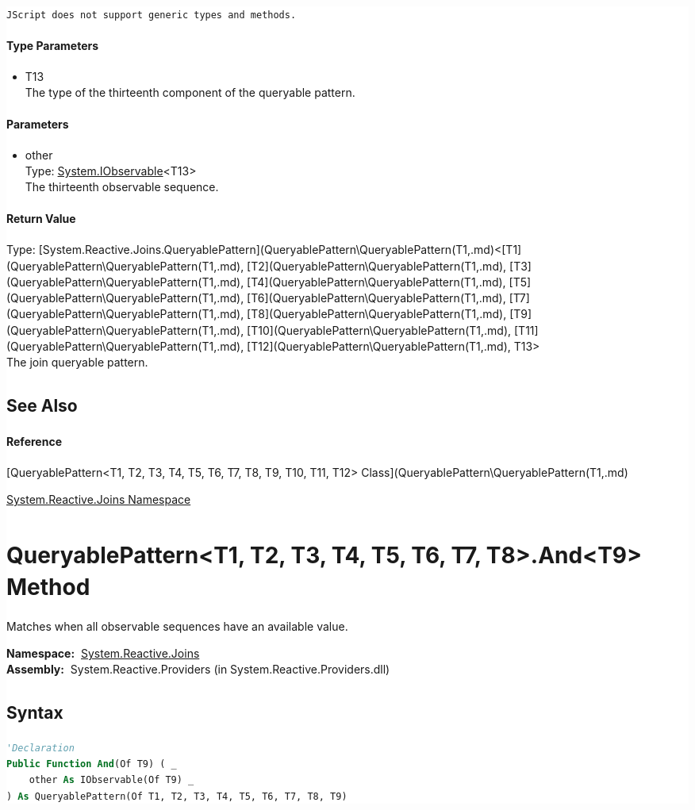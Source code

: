 ```jscript
JScript does not support generic types and methods.
```

#### Type Parameters

- T13  
  The type of the thirteenth component of the queryable pattern.

#### Parameters

- other  
  Type: [System.IObservable](https://msdn.microsoft.com/en-us/library/Dd990377)\<T13\>  
  The thirteenth observable sequence.

#### Return Value

Type: [System.Reactive.Joins.QueryablePattern](QueryablePattern\QueryablePattern(T1,.md)\<[T1](QueryablePattern\QueryablePattern(T1,.md), [T2](QueryablePattern\QueryablePattern(T1,.md), [T3](QueryablePattern\QueryablePattern(T1,.md), [T4](QueryablePattern\QueryablePattern(T1,.md), [T5](QueryablePattern\QueryablePattern(T1,.md), [T6](QueryablePattern\QueryablePattern(T1,.md), [T7](QueryablePattern\QueryablePattern(T1,.md), [T8](QueryablePattern\QueryablePattern(T1,.md), [T9](QueryablePattern\QueryablePattern(T1,.md), [T10](QueryablePattern\QueryablePattern(T1,.md), [T11](QueryablePattern\QueryablePattern(T1,.md), [T12](QueryablePattern\QueryablePattern(T1,.md), T13\>  
The join queryable pattern.

## See Also

#### Reference

[QueryablePattern\<T1, T2, T3, T4, T5, T6, T7, T8, T9, T10, T11, T12\> Class](QueryablePattern\QueryablePattern(T1,.md)

[System.Reactive.Joins Namespace](System.Reactive.Joins\System.Reactive.Joins.md)








# QueryablePattern\<T1, T2, T3, T4, T5, T6, T7, T8\>.And\<T9\> Method

Matches when all observable sequences have an available value.

**Namespace:**  [System.Reactive.Joins](System.Reactive.Joins\System.Reactive.Joins.md)  
**Assembly:**  System.Reactive.Providers (in System.Reactive.Providers.dll)

## Syntax

```vb
'Declaration
Public Function And(Of T9) ( _
    other As IObservable(Of T9) _
) As QueryablePattern(Of T1, T2, T3, T4, T5, T6, T7, T8, T9)
```
